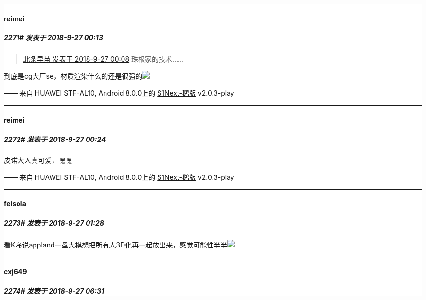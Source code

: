 




-----

####  reimei  
##### 2271#       发表于 2018-9-27 00:13



<blockquote><a href="httphttps://bbs.saraba1st.com/2b/forum.php?mod=redirect&amp;goto=findpost&amp;pid=41089435&amp;ptid=1749659" target="_blank">北条早苗 发表于 2018-9-27 00:08</a>
珠根家的技术……</blockquote>
到底是cg大厂se，材质渲染什么的还是很强的<img src="https://static.saraba1st.com/image/smiley/face2017/037.png" referrerpolicy="no-referrer">

—— 来自 HUAWEI STF-AL10, Android 8.0.0上的 [S1Next-鹅版](https://github.com/ykrank/S1-Next/releases) v2.0.3-play







-----

####  reimei  
##### 2272#       发表于 2018-9-27 00:24




皮诺大人真可爱，嘿嘿

—— 来自 HUAWEI STF-AL10, Android 8.0.0上的 [S1Next-鹅版](https://github.com/ykrank/S1-Next/releases) v2.0.3-play







-----

####  feisola  
##### 2273#       发表于 2018-9-27 01:28




看K岛说appland一盘大棋想把所有人3D化再一起放出来，感觉可能性半半<img src="https://static.saraba1st.com/image/smiley/face2017/021.png" referrerpolicy="no-referrer">







-----

####  cxj649  
##### 2274#       发表于 2018-9-27 06:31
